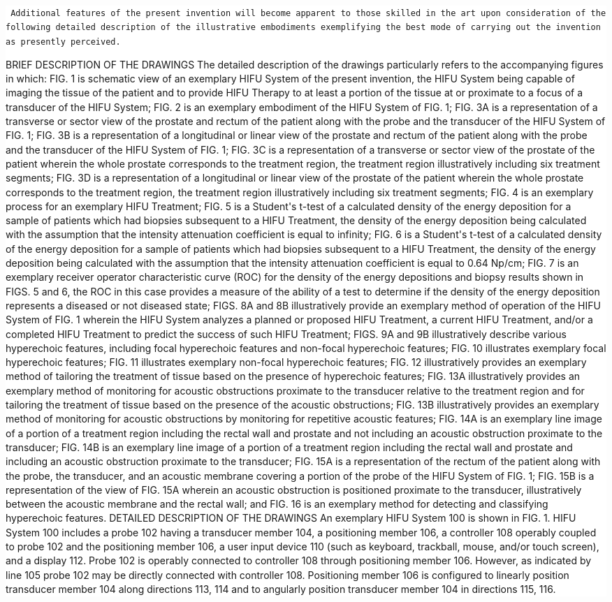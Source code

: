      Additional features of the present invention will become apparent to those skilled in the art upon consideration of the following detailed description of the illustrative embodiments exemplifying the best mode of carrying out the invention as presently perceived.
 BRIEF DESCRIPTION OF THE DRAWINGS 
    The detailed description of the drawings particularly refers to the accompanying figures in which: 
     FIG. 1 is schematic view of an exemplary HIFU System of the present invention, the HIFU System being capable of imaging the tissue of the patient and to provide HIFU Therapy to at least a portion of the tissue at or proximate to a focus of a transducer of the HIFU System; 
     FIG. 2 is an exemplary embodiment of the HIFU System of FIG. 1; 
     FIG. 3A is a representation of a transverse or sector view of the prostate and rectum of the patient along with the probe and the transducer of the HIFU System of FIG. 1; 
     FIG. 3B is a representation of a longitudinal or linear view of the prostate and rectum of the patient along with the probe and the transducer of the HIFU System of FIG. 1; 
     FIG. 3C is a representation of a transverse or sector view of the prostate of the patient wherein the whole prostate corresponds to the treatment region, the treatment region illustratively including six treatment segments; 
     FIG. 3D is a representation of a longitudinal or linear view of the prostate of the patient wherein the whole prostate corresponds to the treatment region, the treatment region illustratively including six treatment segments; 
     FIG. 4 is an exemplary process for an exemplary HIFU Treatment; 
     FIG. 5 is a Student's t-test of a calculated density of the energy deposition for a sample of patients which had biopsies subsequent to a HIFU Treatment, the density of the energy deposition being calculated with the assumption that the intensity attenuation coefficient is equal to infinity; 
     FIG. 6 is a Student's t-test of a calculated density of the energy deposition for a sample of patients which had biopsies subsequent to a HIFU Treatment, the density of the energy deposition being calculated with the assumption that the intensity attenuation coefficient is equal to 0.64 Np/cm; 
     FIG. 7 is an exemplary receiver operator characteristic curve (ROC) for the density of the energy depositions and biopsy results shown in FIGS. 5 and 6, the ROC in this case provides a measure of the ability of a test to determine if the density of the energy deposition represents a diseased or not diseased state; 
     FIGS. 8A and 8B illustratively provide an exemplary method of operation of the HIFU System of FIG. 1 wherein the HIFU System analyzes a planned or proposed HIFU Treatment, a current HIFU Treatment, and/or a completed HIFU Treatment to predict the success of such HIFU Treatment; 
     FIGS. 9A and 9B illustratively describe various hyperechoic features, including focal hyperechoic features and non-focal hyperechoic features; 
     FIG. 10 illustrates exemplary focal hyperechoic features; 
     FIG. 11 illustrates exemplary non-focal hyperechoic features; 
     FIG. 12 illustratively provides an exemplary method of tailoring the treatment of tissue based on the presence of hyperechoic features; 
     FIG. 13A illustratively provides an exemplary method of monitoring for acoustic obstructions proximate to the transducer relative to the treatment region and for tailoring the treatment of tissue based on the presence of the acoustic obstructions; 
     FIG. 13B illustratively provides an exemplary method of monitoring for acoustic obstructions by monitoring for repetitive acoustic features; 
     FIG. 14A is an exemplary line image of a portion of a treatment region including the rectal wall and prostate and not including an acoustic obstruction proximate to the transducer; 
     FIG. 14B is an exemplary line image of a portion of a treatment region including the rectal wall and prostate and including an acoustic obstruction proximate to the transducer; 
     FIG. 15A is a representation of the rectum of the patient along with the probe, the transducer, and an acoustic membrane covering a portion of the probe of the HIFU System of FIG. 1; 
     FIG. 15B is a representation of the view of FIG. 15A wherein an acoustic obstruction is positioned proximate to the transducer, illustratively between the acoustic membrane and the rectal wall; and 
     FIG. 16 is an exemplary method for detecting and classifying hyperechoic features.
 DETAILED DESCRIPTION OF THE DRAWINGS 
    An exemplary HIFU System 100 is shown in FIG. 1. HIFU System 100 includes a probe 102 having a transducer member 104, a positioning member 106, a controller 108 operably coupled to probe 102 and the positioning member 106, a user input device 110 (such as keyboard, trackball, mouse, and/or touch screen), and a display 112. Probe 102 is operably connected to controller 108 through positioning member 106. However, as indicated by line 105 probe 102 may be directly connected with controller 108. Positioning member 106 is configured to linearly position transducer member 104 along directions 113, 114 and to angularly position transducer member 104 in directions 115, 116. 